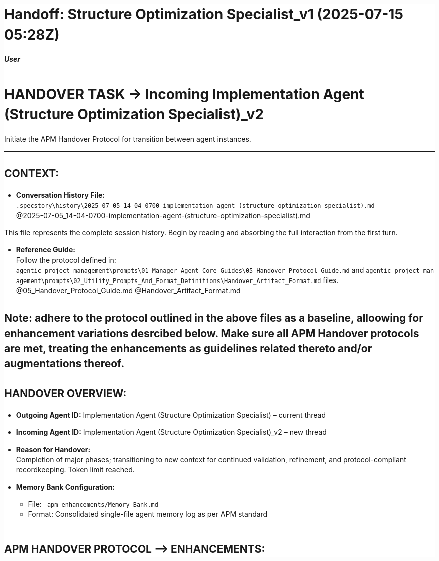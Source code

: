 

# Handoff: Structure Optimization Specialist_v1 (2025-07-15 05:28Z)

_**User**_

# HANDOVER TASK → Incoming Implementation Agent (Structure Optimization Specialist)_v2

Initiate the APM Handover Protocol for transition between agent instances.

---

## CONTEXT:

- **Conversation History File:**  
  `.specstory\history\2025-07-05_14-04-0700-implementation-agent-(structure-optimization-specialist).md`  
@2025-07-05_14-04-0700-implementation-agent-(structure-optimization-specialist).md   

This file represents the complete session history. Begin by reading and absorbing the full interaction from the first turn.

- **Reference Guide:**  
  Follow the protocol defined in:  
  `agentic-project-management\prompts\01_Manager_Agent_Core_Guides\05_Handover_Protocol_Guide.md` and `agentic-project-management\prompts\02_Utility_Prompts_And_Format_Definitions\Handover_Artifact_Format.md` files.
@05_Handover_Protocol_Guide.md 
@Handover_Artifact_Format.md 

**Note:** adhere to the protocol outlined in the above files as a baseline, alloowing for enhancement variations desrcibed below. Make sure all APM Handover protocols are met, treating the enhancements as guidelines related thereto and/or augmentations thereof.
---

## HANDOVER OVERVIEW:

- **Outgoing Agent ID:** Implementation Agent (Structure Optimization Specialist) – current thread  
- **Incoming Agent ID:** Implementation Agent (Structure Optimization Specialist)_v2 – new thread  
- **Reason for Handover:**  
  Completion of major phases; transitioning to new context for continued validation, refinement, and protocol-compliant recordkeeping. Token limit reached.

- **Memory Bank Configuration:**  
  - File: `_apm_enhancements/Memory_Bank.md`  
  - Format: Consolidated single-file agent memory log as per APM standard  

---

## APM HANDOVER PROTOCOL --> ENHANCEMENTS:
